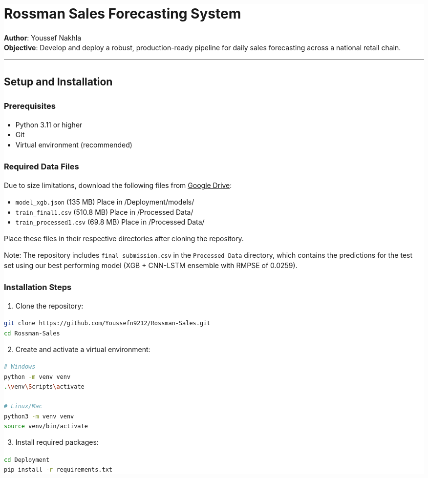 # Rossman Sales Forecasting System

**Author**: Youssef Nakhla  
**Objective**: Develop and deploy a robust, production-ready pipeline for daily sales forecasting across a national retail chain.

---

## Setup and Installation

### Prerequisites
- Python 3.11 or higher
- Git
- Virtual environment (recommended)

### Required Data Files
Due to size limitations, download the following files from [Google Drive](https://drive.google.com/drive/folders/1h2ce97-ukhYEUFwg-E19DCd7Ior-DORS?usp=sharing):
- `model_xgb.json` (135 MB) Place in /Deployment/models/
- `train_final1.csv` (510.8 MB)  Place in /Processed Data/
- `train_processed1.csv` (69.8 MB) Place in /Processed Data/

Place these files in their respective directories after cloning the repository.

Note: The repository includes `final_submission.csv` in the `Processed Data` directory, which contains the predictions for the test set using our best performing model (XGB + CNN-LSTM ensemble with RMPSE of 0.0259).

### Installation Steps

1. Clone the repository:
```bash
git clone https://github.com/Youssefn9212/Rossman-Sales.git
cd Rossman-Sales
```

2. Create and activate a virtual environment:
```bash
# Windows
python -m venv venv
.\venv\Scripts\activate

# Linux/Mac
python3 -m venv venv
source venv/bin/activate
```

3. Install required packages:
```bash
cd Deployment
pip install -r requirements.txt
```
